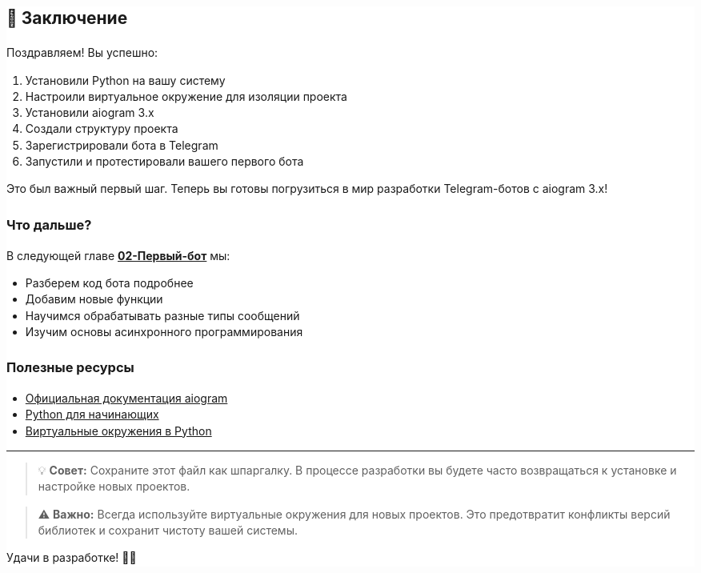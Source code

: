 
## 🎯 Заключение

Поздравляем! Вы успешно:
1. Установили Python на вашу систему
2. Настроили виртуальное окружение для изоляции проекта
3. Установили aiogram 3.x
4. Создали структуру проекта
5. Зарегистрировали бота в Telegram
6. Запустили и протестировали вашего первого бота

Это был важный первый шаг. Теперь вы готовы погрузиться в мир разработки Telegram-ботов с aiogram 3.x!

### Что дальше?

В следующей главе **[02-Первый-бот](02-Первый-бот.md)** мы:
- Разберем код бота подробнее
- Добавим новые функции
- Научимся обрабатывать разные типы сообщений
- Изучим основы асинхронного программирования

### Полезные ресурсы

- [Официальная документация aiogram](https://docs.aiogram.dev/)
- [Python для начинающих](https://pythonworld.ru/samouchitel-python)
- [Виртуальные окружения в Python](https://pythonworld.ru/osnovy/virtualnoe-okruzhenie-venv.html)

---

> 💡 **Совет:** Сохраните этот файл как шпаргалку. В процессе разработки вы будете часто возвращаться к установке и настройке новых проектов.

> ⚠️ **Важно:** Всегда используйте виртуальные окружения для новых проектов. Это предотвратит конфликты версий библиотек и сохранит чистоту вашей системы.

Удачи в разработке! 🤖✨